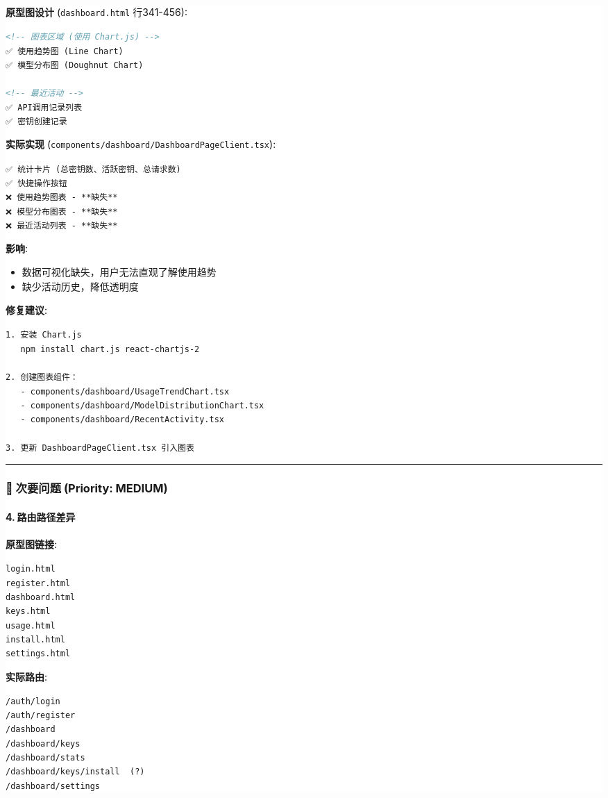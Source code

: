 **原型图设计** (`dashboard.html` 行341-456):
```html
<!-- 图表区域 (使用 Chart.js) -->
✅ 使用趋势图 (Line Chart)
✅ 模型分布图 (Doughnut Chart)

<!-- 最近活动 -->
✅ API调用记录列表
✅ 密钥创建记录
```

**实际实现** (`components/dashboard/DashboardPageClient.tsx`):
```tsx
✅ 统计卡片 (总密钥数、活跃密钥、总请求数)
✅ 快捷操作按钮
❌ 使用趋势图表 - **缺失**
❌ 模型分布图表 - **缺失**
❌ 最近活动列表 - **缺失**
```

**影响**:
- 数据可视化缺失，用户无法直观了解使用趋势
- 缺少活动历史，降低透明度

**修复建议**:
```bash
1. 安装 Chart.js
   npm install chart.js react-chartjs-2

2. 创建图表组件：
   - components/dashboard/UsageTrendChart.tsx
   - components/dashboard/ModelDistributionChart.tsx
   - components/dashboard/RecentActivity.tsx

3. 更新 DashboardPageClient.tsx 引入图表
```

---

### 📝 次要问题 (Priority: MEDIUM)

#### 4. 路由路径差异

**原型图链接**:
```
login.html
register.html
dashboard.html
keys.html
usage.html
install.html
settings.html
```

**实际路由**:
```
/auth/login
/auth/register
/dashboard
/dashboard/keys
/dashboard/stats
/dashboard/keys/install  (?)
/dashboard/settings
```
